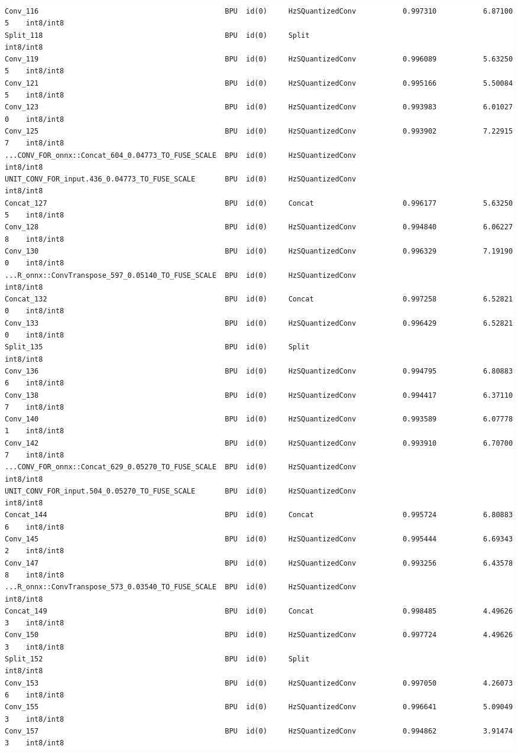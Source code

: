 ```
Conv_116                                            BPU  id(0)     HzSQuantizedConv           0.997310           6.871005    int8/int8       
Split_118                                           BPU  id(0)     Split                                                     int8/int8       
Conv_119                                            BPU  id(0)     HzSQuantizedConv           0.996089           5.632505    int8/int8       
Conv_121                                            BPU  id(0)     HzSQuantizedConv           0.995166           5.500845    int8/int8       
Conv_123                                            BPU  id(0)     HzSQuantizedConv           0.993983           6.010270    int8/int8       
Conv_125                                            BPU  id(0)     HzSQuantizedConv           0.993902           7.229157    int8/int8       
...CONV_FOR_onnx::Concat_604_0.04773_TO_FUSE_SCALE  BPU  id(0)     HzSQuantizedConv                                          int8/int8       
UNIT_CONV_FOR_input.436_0.04773_TO_FUSE_SCALE       BPU  id(0)     HzSQuantizedConv                                          int8/int8       
Concat_127                                          BPU  id(0)     Concat                     0.996177           5.632505    int8/int8       
Conv_128                                            BPU  id(0)     HzSQuantizedConv           0.994840           6.062278    int8/int8       
Conv_130                                            BPU  id(0)     HzSQuantizedConv           0.996329           7.191900    int8/int8       
...R_onnx::ConvTranspose_597_0.05140_TO_FUSE_SCALE  BPU  id(0)     HzSQuantizedConv                                          int8/int8       
Concat_132                                          BPU  id(0)     Concat                     0.997258           6.528210    int8/int8       
Conv_133                                            BPU  id(0)     HzSQuantizedConv           0.996429           6.528210    int8/int8       
Split_135                                           BPU  id(0)     Split                                                     int8/int8       
Conv_136                                            BPU  id(0)     HzSQuantizedConv           0.994795           6.808836    int8/int8       
Conv_138                                            BPU  id(0)     HzSQuantizedConv           0.994417           6.371107    int8/int8       
Conv_140                                            BPU  id(0)     HzSQuantizedConv           0.993589           6.077781    int8/int8       
Conv_142                                            BPU  id(0)     HzSQuantizedConv           0.993910           6.707007    int8/int8       
...CONV_FOR_onnx::Concat_629_0.05270_TO_FUSE_SCALE  BPU  id(0)     HzSQuantizedConv                                          int8/int8       
UNIT_CONV_FOR_input.504_0.05270_TO_FUSE_SCALE       BPU  id(0)     HzSQuantizedConv                                          int8/int8       
Concat_144                                          BPU  id(0)     Concat                     0.995724           6.808836    int8/int8       
Conv_145                                            BPU  id(0)     HzSQuantizedConv           0.995444           6.693432    int8/int8       
Conv_147                                            BPU  id(0)     HzSQuantizedConv           0.993256           6.435788    int8/int8       
...R_onnx::ConvTranspose_573_0.03540_TO_FUSE_SCALE  BPU  id(0)     HzSQuantizedConv                                          int8/int8       
Concat_149                                          BPU  id(0)     Concat                     0.998485           4.496263    int8/int8       
Conv_150                                            BPU  id(0)     HzSQuantizedConv           0.997724           4.496263    int8/int8       
Split_152                                           BPU  id(0)     Split                                                     int8/int8       
Conv_153                                            BPU  id(0)     HzSQuantizedConv           0.997050           4.260736    int8/int8       
Conv_155                                            BPU  id(0)     HzSQuantizedConv           0.996641           5.090493    int8/int8       
Conv_157                                            BPU  id(0)     HzSQuantizedConv           0.994862           3.914743    int8/int8       
```